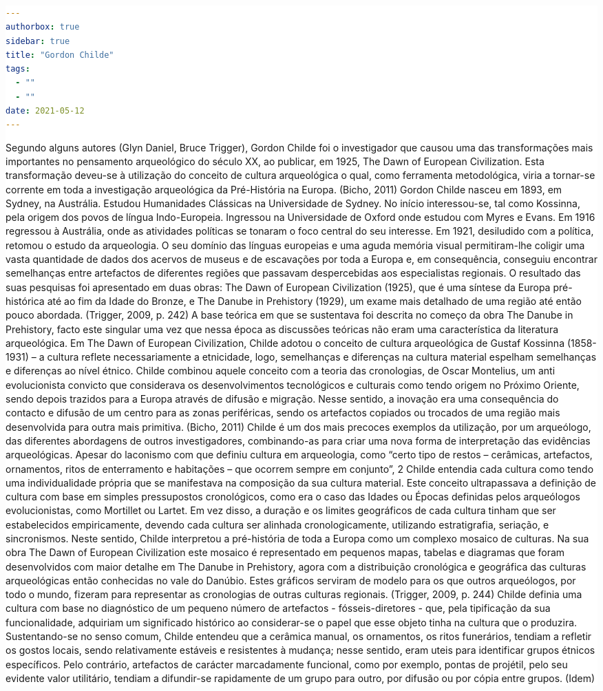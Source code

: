 ```yaml
---
authorbox: true
sidebar: true
title: "Gordon Childe"
tags: 
  - ""
  - ""
date: 2021-05-12
---
```


Segundo alguns autores (Glyn Daniel, Bruce Trigger), Gordon Childe foi o investigador que causou uma das transformações mais importantes no pensamento arqueológico do século XX, ao publicar, em 1925, The Dawn of European Civilization. Esta transformação deveu-se à utilização do conceito de cultura arqueológica o qual, como ferramenta metodológica, viria a tornar-se corrente em toda a investigação arqueológica da Pré-História na Europa. (Bicho, 2011)
Gordon Childe nasceu em 1893, em Sydney, na Austrália. Estudou Humanidades Clássicas na Universidade de Sydney. No início interessou-se, tal como Kossinna, pela origem dos povos de língua Indo-Europeia. Ingressou na Universidade de Oxford onde estudou com Myres e Evans. Em 1916 regressou à Austrália, onde as atividades políticas se tonaram o foco central do seu interesse. Em 1921, desiludido com a política, retomou o estudo da arqueologia. O seu domínio das línguas europeias e uma aguda memória visual permitiram-lhe coligir uma vasta quantidade de dados dos acervos de museus e de escavações por toda a Europa e, em consequência, conseguiu encontrar semelhanças entre artefactos de diferentes regiões que passavam despercebidas aos especialistas regionais. O resultado das suas pesquisas foi apresentado em duas obras: The Dawn of European Civilization (1925), que é uma síntese da Europa pré-histórica até ao fim da Idade do Bronze, e The Danube in Prehistory (1929), um exame mais detalhado de uma região até então pouco abordada. (Trigger, 2009, p. 242)
A base teórica em que se sustentava foi descrita no começo da obra The Danube in Prehistory, facto este singular uma vez que nessa época as discussões teóricas não eram uma característica da literatura arqueológica. Em The Dawn of European Civilization, Childe adotou o conceito de cultura arqueológica de Gustaf Kossinna (1858-1931) – a cultura reflete necessariamente a etnicidade, logo, semelhanças e diferenças na cultura material espelham semelhanças e diferenças ao nível étnico. Childe combinou aquele conceito com a teoria das cronologias, de Oscar Montelius, um anti evolucionista convicto que considerava os desenvolvimentos tecnológicos e culturais como tendo origem no Próximo Oriente, sendo depois trazidos para a Europa através de difusão e migração. Nesse sentido, a inovação era uma consequência do contacto e difusão de um centro para as zonas periféricas, sendo os artefactos copiados ou trocados de uma região mais desenvolvida para outra mais primitiva. (Bicho, 2011)
Childe é um dos mais precoces exemplos da utilização, por um arqueólogo, das diferentes abordagens de outros investigadores, combinando-as para criar uma nova forma de interpretação das evidências arqueológicas. Apesar do laconismo com que definiu cultura em arqueologia, como “certo tipo de restos – cerâmicas, artefactos, ornamentos, ritos de enterramento e habitações – que ocorrem sempre em conjunto”,
2
Childe entendia cada cultura como tendo uma individualidade própria que se manifestava na composição da sua cultura material. Este conceito ultrapassava a definição de cultura com base em simples pressupostos cronológicos, como era o caso das Idades ou Épocas definidas pelos arqueólogos evolucionistas, como Mortillet ou Lartet. Em vez disso, a duração e os limites geográficos de cada cultura tinham que ser estabelecidos empiricamente, devendo cada cultura ser alinhada cronologicamente, utilizando estratigrafia, seriação, e sincronismos. Neste sentido, Childe interpretou a pré-história de toda a Europa como um complexo mosaico de culturas. Na sua obra The Dawn of European Civilization este mosaico é representado em pequenos mapas, tabelas e diagramas que foram desenvolvidos com maior detalhe em The Danube in Prehistory, agora com a distribuição cronológica e geográfica das culturas arqueológicas então conhecidas no vale do Danúbio. Estes gráficos serviram de modelo para os que outros arqueólogos, por todo o mundo, fizeram para representar as cronologias de outras culturas regionais. (Trigger, 2009, p. 244)
Childe definia uma cultura com base no diagnóstico de um pequeno número de artefactos - fósseis-diretores - que, pela tipificação da sua funcionalidade, adquiriam um significado histórico ao considerar-se o papel que esse objeto tinha na cultura que o produzira. Sustentando-se no senso comum, Childe entendeu que a cerâmica manual, os ornamentos, os ritos funerários, tendiam a refletir os gostos locais, sendo relativamente estáveis e resistentes à mudança; nesse sentido, eram uteis para identificar grupos étnicos específicos. Pelo contrário, artefactos de carácter marcadamente funcional, como por exemplo, pontas de projétil, pelo seu evidente valor utilitário, tendiam a difundir-se rapidamente de um grupo para outro, por difusão ou por cópia entre grupos. (Idem)